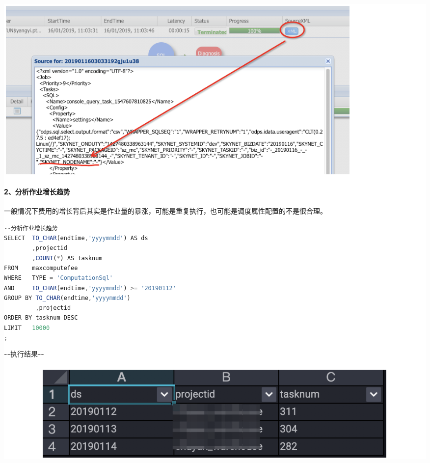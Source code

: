 <img src="/images/MaxCompute账单13.png" align="center" />
</div>

<h4>2、分析作业增长趋势</h4>

一般情况下费用的增长背后其实是作业量的暴涨，可能是重复执行，也可能是调度属性配置的不是很合理。

```js
--分析作业增长趋势
SELECT  TO_CHAR(endtime,'yyyymmdd') AS ds
        ,projectid
        ,COUNT(*) AS tasknum
FROM    maxcomputefee
WHERE   TYPE = 'ComputationSql'
AND     TO_CHAR(endtime,'yyyymmdd') >= '20190112'
GROUP BY TO_CHAR(endtime,'yyyymmdd')
         ,projectid
ORDER BY tasknum DESC
LIMIT   10000
;
```

--执行结果--

<div style="text-align:center" align="center">
<img src="/images/MaxCompute账单14.png" align="center" />
</div>

